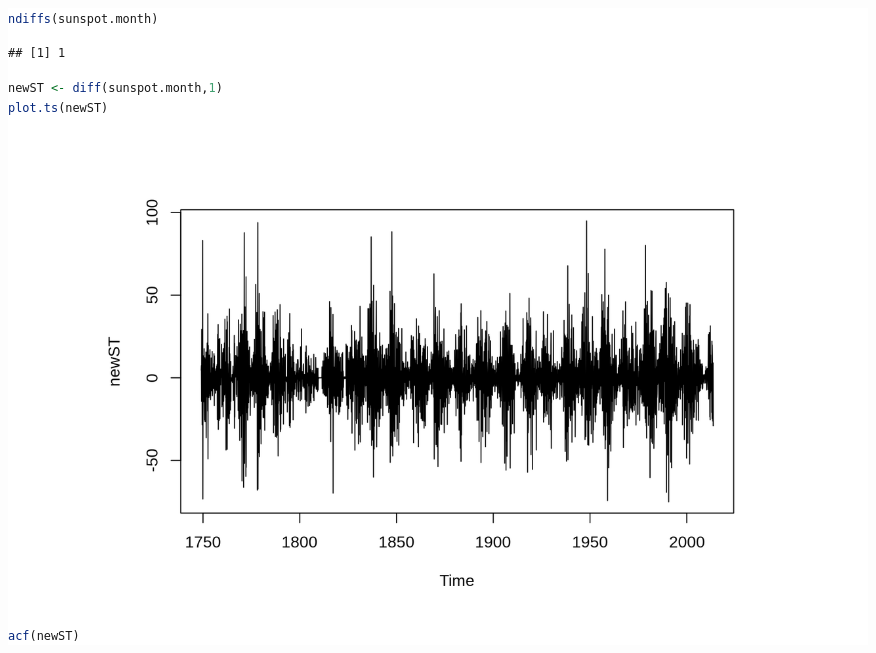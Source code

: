 ```r
ndiffs(sunspot.month)
```

```
## [1] 1
```



```r
newST <- diff(sunspot.month,1)
plot.ts(newST)
```

<img src="basic_time_series_analysis_and_prediction_files/figure-html/unnamed-chunk-5-1.png" width="672" style="display: block; margin: auto;" />

```r
acf(newST)
```
